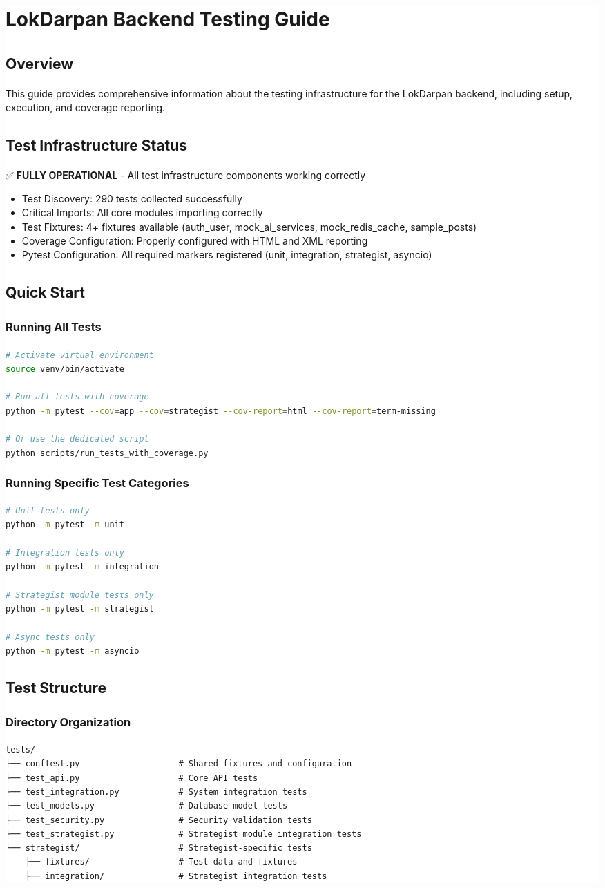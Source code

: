 # LokDarpan Backend Testing Guide

## Overview

This guide provides comprehensive information about the testing infrastructure for the LokDarpan backend, including setup, execution, and coverage reporting.

## Test Infrastructure Status

✅ **FULLY OPERATIONAL** - All test infrastructure components working correctly
- Test Discovery: 290 tests collected successfully  
- Critical Imports: All core modules importing correctly
- Test Fixtures: 4+ fixtures available (auth_user, mock_ai_services, mock_redis_cache, sample_posts)
- Coverage Configuration: Properly configured with HTML and XML reporting
- Pytest Configuration: All required markers registered (unit, integration, strategist, asyncio)

## Quick Start

### Running All Tests
```bash
# Activate virtual environment
source venv/bin/activate

# Run all tests with coverage
python -m pytest --cov=app --cov=strategist --cov-report=html --cov-report=term-missing

# Or use the dedicated script
python scripts/run_tests_with_coverage.py
```

### Running Specific Test Categories
```bash
# Unit tests only
python -m pytest -m unit

# Integration tests only  
python -m pytest -m integration

# Strategist module tests only
python -m pytest -m strategist

# Async tests only
python -m pytest -m asyncio
```

## Test Structure

### Directory Organization
```
tests/
├── conftest.py                    # Shared fixtures and configuration
├── test_api.py                    # Core API tests
├── test_integration.py            # System integration tests
├── test_models.py                 # Database model tests
├── test_security.py               # Security validation tests
├── test_strategist.py             # Strategist module integration tests
└── strategist/                    # Strategist-specific tests
    ├── fixtures/                  # Test data and fixtures
    ├── integration/               # Strategist integration tests
```